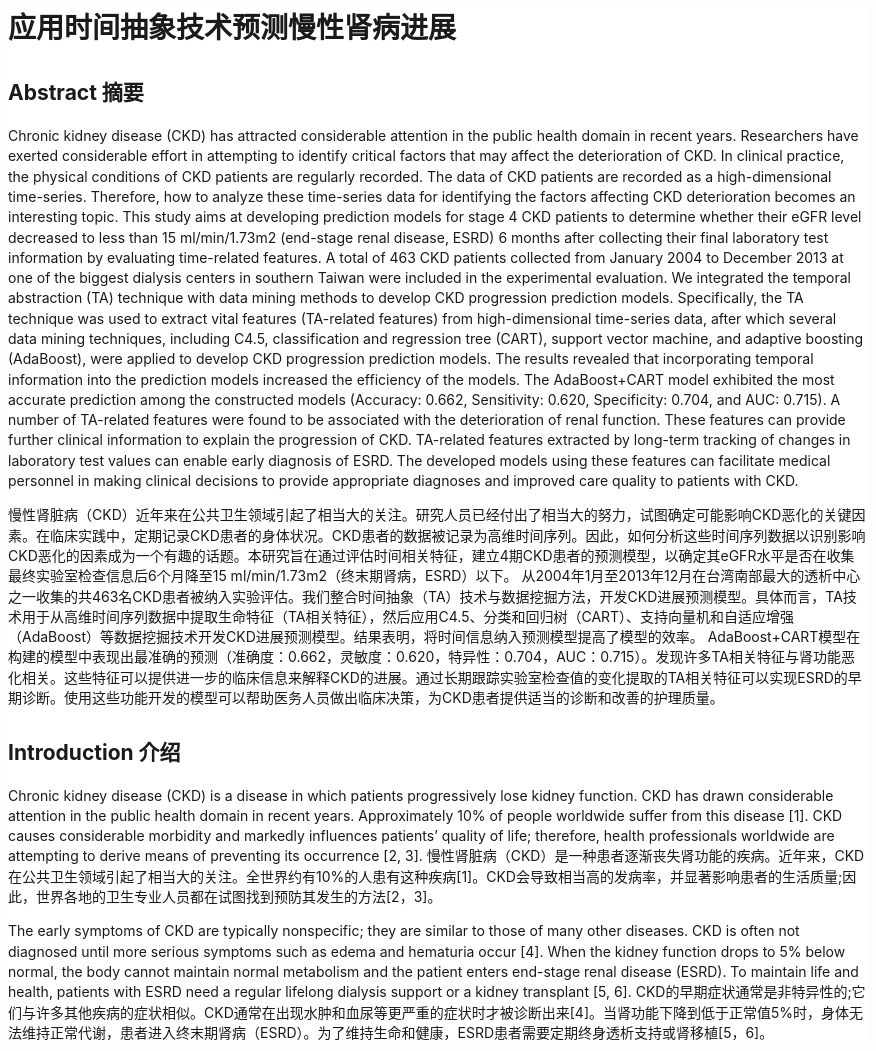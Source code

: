 # 应用时间抽象技术预测慢性肾病进展

## Abstract  摘要
Chronic kidney disease (CKD) has attracted considerable attention in the public health domain in recent years. Researchers have exerted considerable effort in attempting to identify critical factors that may affect the deterioration of CKD. In clinical practice, the physical conditions of CKD patients are regularly recorded. The data of CKD patients are recorded as a high-dimensional time-series. Therefore, how to analyze these time-series data for identifying the factors affecting CKD deterioration becomes an interesting topic. This study aims at developing prediction models for stage 4 CKD patients to determine whether their eGFR level decreased to less than 15 ml/min/1.73m2 (end-stage renal disease, ESRD) 6 months after collecting their final laboratory test information by evaluating time-related features. A total of 463 CKD patients collected from January 2004 to December 2013 at one of the biggest dialysis centers in southern Taiwan were included in the experimental evaluation. We integrated the temporal abstraction (TA) technique with data mining methods to develop CKD progression prediction models. Specifically, the TA technique was used to extract vital features (TA-related features) from high-dimensional time-series data, after which several data mining techniques, including C4.5, classification and regression tree (CART), support vector machine, and adaptive boosting (AdaBoost), were applied to develop CKD progression prediction models. The results revealed that incorporating temporal information into the prediction models increased the efficiency of the models. The AdaBoost+CART model exhibited the most accurate prediction among the constructed models (Accuracy: 0.662, Sensitivity: 0.620, Specificity: 0.704, and AUC: 0.715). A number of TA-related features were found to be associated with the deterioration of renal function. These features can provide further clinical information to explain the progression of CKD. TA-related features extracted by long-term tracking of changes in laboratory test values can enable early diagnosis of ESRD. The developed models using these features can facilitate medical personnel in making clinical decisions to provide appropriate diagnoses and improved care quality to patients with CKD.

慢性肾脏病（CKD）近年来在公共卫生领域引起了相当大的关注。研究人员已经付出了相当大的努力，试图确定可能影响CKD恶化的关键因素。在临床实践中，定期记录CKD患者的身体状况。CKD患者的数据被记录为高维时间序列。因此，如何分析这些时间序列数据以识别影响CKD恶化的因素成为一个有趣的话题。本研究旨在通过评估时间相关特征，建立4期CKD患者的预测模型，以确定其eGFR水平是否在收集最终实验室检查信息后6个月降至15 ml/min/1.73m2（终末期肾病，ESRD）以下。 从2004年1月至2013年12月在台湾南部最大的透析中心之一收集的共463名CKD患者被纳入实验评估。我们整合时间抽象（TA）技术与数据挖掘方法，开发CKD进展预测模型。具体而言，TA技术用于从高维时间序列数据中提取生命特征（TA相关特征），然后应用C4.5、分类和回归树（CART）、支持向量机和自适应增强（AdaBoost）等数据挖掘技术开发CKD进展预测模型。结果表明，将时间信息纳入预测模型提高了模型的效率。 AdaBoost+CART模型在构建的模型中表现出最准确的预测（准确度：0.662，灵敏度：0.620，特异性：0.704，AUC：0.715）。发现许多TA相关特征与肾功能恶化相关。这些特征可以提供进一步的临床信息来解释CKD的进展。通过长期跟踪实验室检查值的变化提取的TA相关特征可以实现ESRD的早期诊断。使用这些功能开发的模型可以帮助医务人员做出临床决策，为CKD患者提供适当的诊断和改善的护理质量。

## Introduction  介绍
Chronic kidney disease (CKD) is a disease in which patients progressively lose kidney function. CKD has drawn considerable attention in the public health domain in recent years. Approximately 10% of people worldwide suffer from this disease [1]. CKD causes considerable morbidity and markedly influences patients’ quality of life; therefore, health professionals worldwide are attempting to derive means of preventing its occurrence [2, 3].
慢性肾脏病（CKD）是一种患者逐渐丧失肾功能的疾病。近年来，CKD在公共卫生领域引起了相当大的关注。全世界约有10%的人患有这种疾病[1]。CKD会导致相当高的发病率，并显著影响患者的生活质量;因此，世界各地的卫生专业人员都在试图找到预防其发生的方法[2，3]。

The early symptoms of CKD are typically nonspecific; they are similar to those of many other diseases. CKD is often not diagnosed until more serious symptoms such as edema and hematuria occur [4]. When the kidney function drops to 5% below normal, the body cannot maintain normal metabolism and the patient enters end-stage renal disease (ESRD). To maintain life and health, patients with ESRD need a regular lifelong dialysis support or a kidney transplant [5, 6].
CKD的早期症状通常是非特异性的;它们与许多其他疾病的症状相似。CKD通常在出现水肿和血尿等更严重的症状时才被诊断出来[4]。当肾功能下降到低于正常值5%时，身体无法维持正常代谢，患者进入终末期肾病（ESRD）。为了维持生命和健康，ESRD患者需要定期终身透析支持或肾移植[5，6]。
